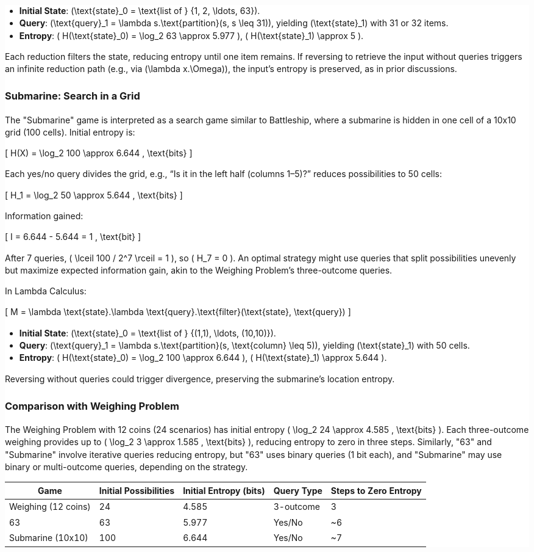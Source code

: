 - **Initial State**: \(\text{state}_0 = \text{list of } \{1, 2, \ldots, 63\}\).
- **Query**: \(\text{query}_1 = \lambda s.\text{partition}(s, s \leq 31)\), yielding \(\text{state}_1\) with 31 or 32 items.
- **Entropy**: \( H(\text{state}_0) = \log_2 63 \approx 5.977 \), \( H(\text{state}_1) \approx 5 \).

Each reduction filters the state, reducing entropy until one item remains. If reversing to retrieve the input without queries triggers an infinite reduction path (e.g., via \(\lambda x.\Omega\)), the input’s entropy is preserved, as in prior discussions.

### Submarine: Search in a Grid

The "Submarine" game is interpreted as a search game similar to Battleship, where a submarine is hidden in one cell of a 10x10 grid (100 cells). Initial entropy is:

\[ H(X) = \log_2 100 \approx 6.644 \, \text{bits} \]

Each yes/no query divides the grid, e.g., “Is it in the left half (columns 1–5)?” reduces possibilities to 50 cells:

\[ H_1 = \log_2 50 \approx 5.644 \, \text{bits} \]

Information gained:

\[ I = 6.644 - 5.644 = 1 \, \text{bit} \]

After 7 queries, \( \lceil 100 / 2^7 \rceil = 1 \), so \( H_7 = 0 \). An optimal strategy might use queries that split possibilities unevenly but maximize expected information gain, akin to the Weighing Problem’s three-outcome queries.

In Lambda Calculus:

\[ M = \lambda \text{state}.\lambda \text{query}.\text{filter}(\text{state}, \text{query}) \]

- **Initial State**: \(\text{state}_0 = \text{list of } \{(1,1), \ldots, (10,10)\}\).
- **Query**: \(\text{query}_1 = \lambda s.\text{partition}(s, \text{column} \leq 5)\), yielding \(\text{state}_1\) with 50 cells.
- **Entropy**: \( H(\text{state}_0) = \log_2 100 \approx 6.644 \), \( H(\text{state}_1) \approx 5.644 \).

Reversing without queries could trigger divergence, preserving the submarine’s location entropy.

### Comparison with Weighing Problem

The Weighing Problem with 12 coins (24 scenarios) has initial entropy \( \log_2 24 \approx 4.585 \, \text{bits} \). Each three-outcome weighing provides up to \( \log_2 3 \approx 1.585 \, \text{bits} \), reducing entropy to zero in three steps. Similarly, "63" and "Submarine" involve iterative queries reducing entropy, but "63" uses binary queries (1 bit each), and "Submarine" may use binary or multi-outcome queries, depending on the strategy.

| Game              | Initial Possibilities | Initial Entropy (bits) | Query Type | Steps to Zero Entropy |
|-------------------|-----------------------|------------------------|------------|-----------------------|
| Weighing (12 coins) | 24                    | 4.585                  | 3-outcome  | 3                     |
| 63                | 63                    | 5.977                  | Yes/No     | ~6                    |
| Submarine (10x10) | 100                   | 6.644                  | Yes/No     | ~7                    |
